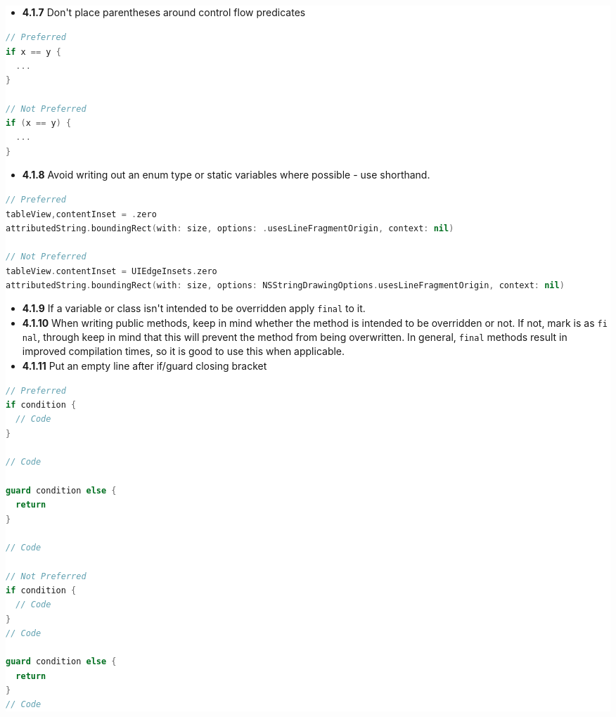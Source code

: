 ```swift
```
- **4.1.7** Don't place parentheses around control flow predicates
```swift
// Preferred
if x == y {
  ...
}

// Not Preferred
if (x == y) {
  ...
}
```
- **4.1.8** Avoid writing out an enum type or static variables where possible - use shorthand.
```swift
// Preferred
tableView,contentInset = .zero
attributedString.boundingRect(with: size, options: .usesLineFragmentOrigin, context: nil)

// Not Preferred
tableView.contentInset = UIEdgeInsets.zero
attributedString.boundingRect(with: size, options: NSStringDrawingOptions.usesLineFragmentOrigin, context: nil)
```
- **4.1.9** If a variable or class isn't intended to be overridden apply `final` to it.
- **4.1.10** When writing public methods, keep in mind whether the method is intended to be overridden or not. If not, mark is as `final`, through keep in mind that this will prevent the method from being overwritten. In general, `final` methods result in improved compilation times, so it is good to use this when applicable.
- **4.1.11** Put an empty line after if/guard closing bracket
```swift
// Preferred
if condition {
  // Code
}

// Code

guard condition else {
  return
}

// Code

// Not Preferred
if condition {
  // Code
}
// Code

guard condition else {
  return
}
// Code
```
